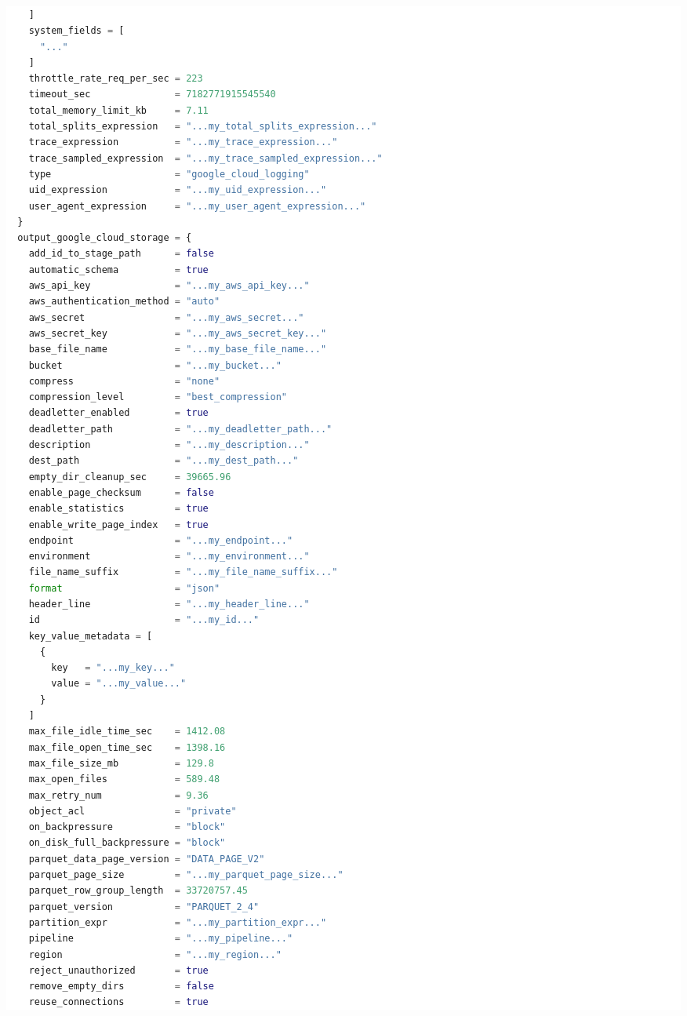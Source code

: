 ```terraform
    ]
    system_fields = [
      "..."
    ]
    throttle_rate_req_per_sec = 223
    timeout_sec               = 7182771915545540
    total_memory_limit_kb     = 7.11
    total_splits_expression   = "...my_total_splits_expression..."
    trace_expression          = "...my_trace_expression..."
    trace_sampled_expression  = "...my_trace_sampled_expression..."
    type                      = "google_cloud_logging"
    uid_expression            = "...my_uid_expression..."
    user_agent_expression     = "...my_user_agent_expression..."
  }
  output_google_cloud_storage = {
    add_id_to_stage_path      = false
    automatic_schema          = true
    aws_api_key               = "...my_aws_api_key..."
    aws_authentication_method = "auto"
    aws_secret                = "...my_aws_secret..."
    aws_secret_key            = "...my_aws_secret_key..."
    base_file_name            = "...my_base_file_name..."
    bucket                    = "...my_bucket..."
    compress                  = "none"
    compression_level         = "best_compression"
    deadletter_enabled        = true
    deadletter_path           = "...my_deadletter_path..."
    description               = "...my_description..."
    dest_path                 = "...my_dest_path..."
    empty_dir_cleanup_sec     = 39665.96
    enable_page_checksum      = false
    enable_statistics         = true
    enable_write_page_index   = true
    endpoint                  = "...my_endpoint..."
    environment               = "...my_environment..."
    file_name_suffix          = "...my_file_name_suffix..."
    format                    = "json"
    header_line               = "...my_header_line..."
    id                        = "...my_id..."
    key_value_metadata = [
      {
        key   = "...my_key..."
        value = "...my_value..."
      }
    ]
    max_file_idle_time_sec    = 1412.08
    max_file_open_time_sec    = 1398.16
    max_file_size_mb          = 129.8
    max_open_files            = 589.48
    max_retry_num             = 9.36
    object_acl                = "private"
    on_backpressure           = "block"
    on_disk_full_backpressure = "block"
    parquet_data_page_version = "DATA_PAGE_V2"
    parquet_page_size         = "...my_parquet_page_size..."
    parquet_row_group_length  = 33720757.45
    parquet_version           = "PARQUET_2_4"
    partition_expr            = "...my_partition_expr..."
    pipeline                  = "...my_pipeline..."
    region                    = "...my_region..."
    reject_unauthorized       = true
    remove_empty_dirs         = false
    reuse_connections         = true
```